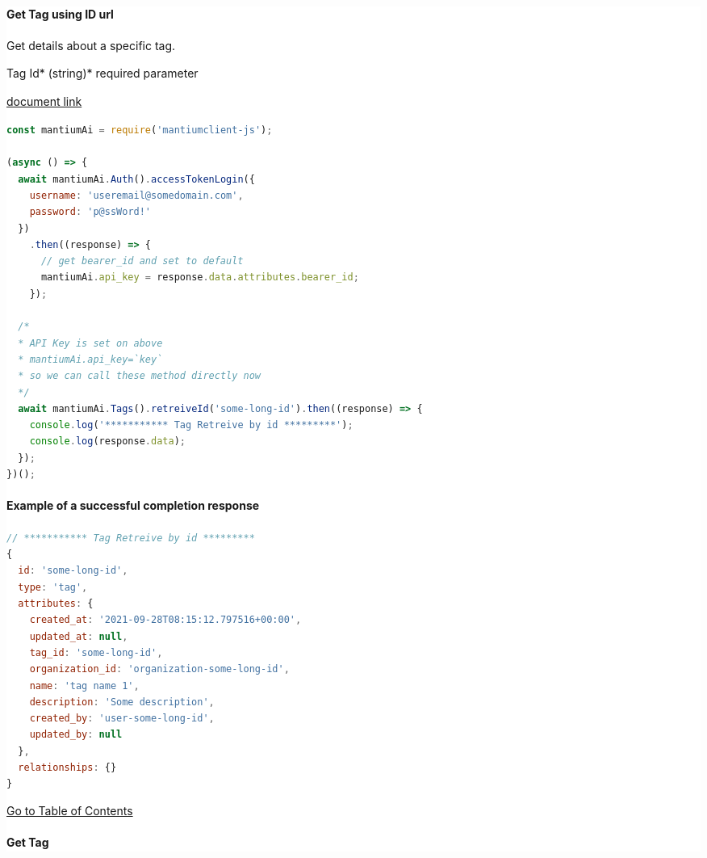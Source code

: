 #### Get Tag using ID url

Get details about a specific tag.  

Tag Id* (string)* required parameter  

[document link](https://developer.mantiumai.com/reference#get_tag_v1_tag_id__tag_id__get)
```js
const mantiumAi = require('mantiumclient-js');

(async () => {
  await mantiumAi.Auth().accessTokenLogin({
    username: 'useremail@somedomain.com',
    password: 'p@ssWord!'
  })
    .then((response) => {
      // get bearer_id and set to default
      mantiumAi.api_key = response.data.attributes.bearer_id;
    });

  /*
  * API Key is set on above 
  * mantiumAi.api_key=`key`
  * so we can call these method directly now
  */
  await mantiumAi.Tags().retreiveId('some-long-id').then((response) => {
    console.log('*********** Tag Retreive by id *********');
    console.log(response.data);
  });
})();
```
#### Example of a successful completion response
```js
// *********** Tag Retreive by id *********
{
  id: 'some-long-id',
  type: 'tag',
  attributes: {
    created_at: '2021-09-28T08:15:12.797516+00:00',
    updated_at: null,
    tag_id: 'some-long-id',
    organization_id: 'organization-some-long-id',
    name: 'tag name 1',
    description: 'Some description',
    created_by: 'user-some-long-id',
    updated_by: null
  },
  relationships: {}
}
```
[Go to Table of Contents](#table-of-contents)

#### Get Tag 
